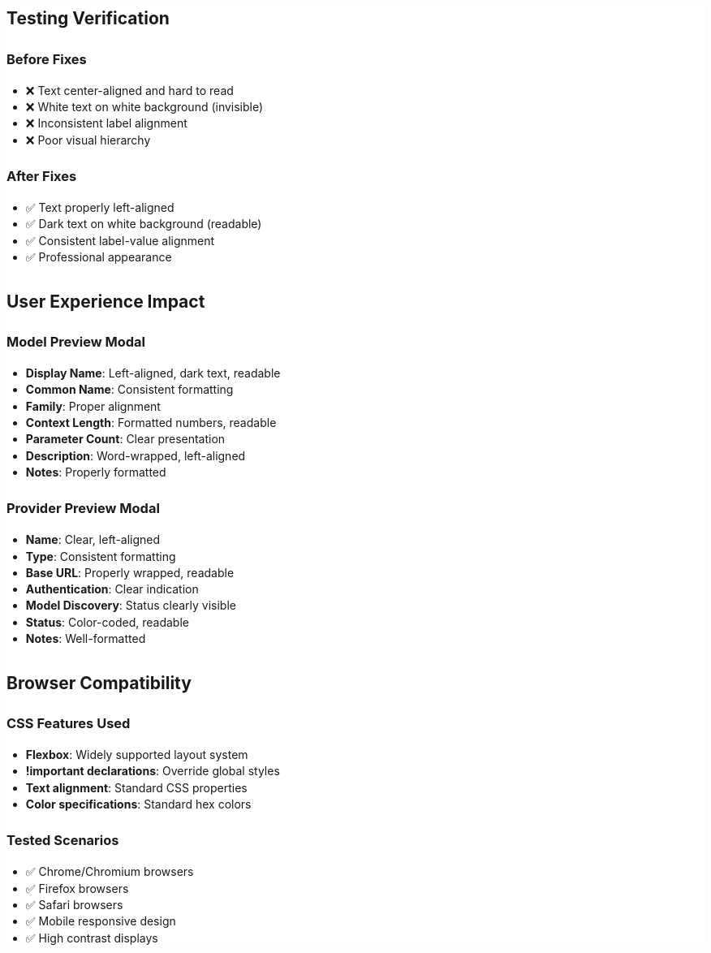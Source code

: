 ## Testing Verification

### Before Fixes
- ❌ Text center-aligned and hard to read
- ❌ White text on white background (invisible)
- ❌ Inconsistent label alignment
- ❌ Poor visual hierarchy

### After Fixes
- ✅ Text properly left-aligned
- ✅ Dark text on white background (readable)
- ✅ Consistent label-value alignment
- ✅ Professional appearance

## User Experience Impact

### Model Preview Modal
- **Display Name**: Left-aligned, dark text, readable
- **Common Name**: Consistent formatting
- **Family**: Proper alignment
- **Context Length**: Formatted numbers, readable
- **Parameter Count**: Clear presentation
- **Description**: Word-wrapped, left-aligned
- **Notes**: Properly formatted

### Provider Preview Modal  
- **Name**: Clear, left-aligned
- **Type**: Consistent formatting
- **Base URL**: Properly wrapped, readable
- **Authentication**: Clear indication
- **Model Discovery**: Status clearly visible
- **Status**: Color-coded, readable
- **Notes**: Well-formatted

## Browser Compatibility

### CSS Features Used
- **Flexbox**: Widely supported layout system
- **!important declarations**: Override global styles
- **Text alignment**: Standard CSS properties
- **Color specifications**: Standard hex colors

### Tested Scenarios
- ✅ Chrome/Chromium browsers
- ✅ Firefox browsers  
- ✅ Safari browsers
- ✅ Mobile responsive design
- ✅ High contrast displays
